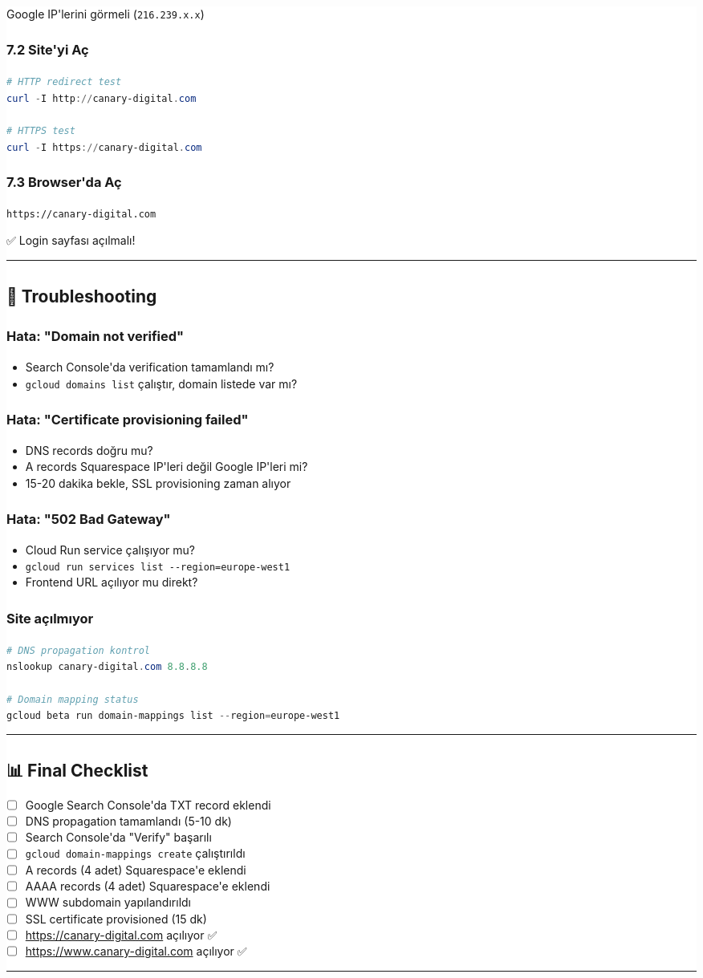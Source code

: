 Google IP'lerini görmeli (`216.239.x.x`)

### 7.2 Site'yi Aç
```powershell
# HTTP redirect test
curl -I http://canary-digital.com

# HTTPS test
curl -I https://canary-digital.com
```

### 7.3 Browser'da Aç
```
https://canary-digital.com
```

✅ Login sayfası açılmalı!

---

## 🔧 Troubleshooting

### Hata: "Domain not verified"
- Search Console'da verification tamamlandı mı?
- `gcloud domains list` çalıştır, domain listede var mı?

### Hata: "Certificate provisioning failed"
- DNS records doğru mu?
- A records Squarespace IP'leri değil Google IP'leri mi?
- 15-20 dakika bekle, SSL provisioning zaman alıyor

### Hata: "502 Bad Gateway"
- Cloud Run service çalışıyor mu?
- `gcloud run services list --region=europe-west1`
- Frontend URL açılıyor mu direkt?

### Site açılmıyor
```powershell
# DNS propagation kontrol
nslookup canary-digital.com 8.8.8.8

# Domain mapping status
gcloud beta run domain-mappings list --region=europe-west1
```

---

## 📊 Final Checklist

- [ ] Google Search Console'da TXT record eklendi
- [ ] DNS propagation tamamlandı (5-10 dk)
- [ ] Search Console'da "Verify" başarılı
- [ ] `gcloud domain-mappings create` çalıştırıldı
- [ ] A records (4 adet) Squarespace'e eklendi
- [ ] AAAA records (4 adet) Squarespace'e eklendi
- [ ] WWW subdomain yapılandırıldı
- [ ] SSL certificate provisioned (15 dk)
- [ ] https://canary-digital.com açılıyor ✅
- [ ] https://www.canary-digital.com açılıyor ✅

---